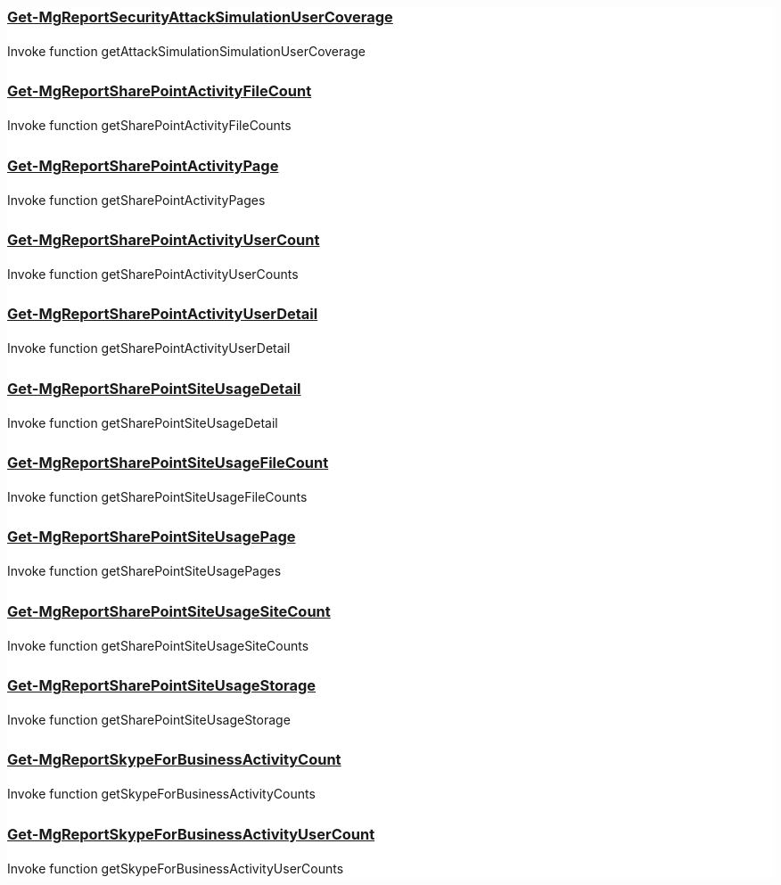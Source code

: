 ### [Get-MgReportSecurityAttackSimulationUserCoverage](Get-MgReportSecurityAttackSimulationUserCoverage.md)
Invoke function getAttackSimulationSimulationUserCoverage

### [Get-MgReportSharePointActivityFileCount](Get-MgReportSharePointActivityFileCount.md)
Invoke function getSharePointActivityFileCounts

### [Get-MgReportSharePointActivityPage](Get-MgReportSharePointActivityPage.md)
Invoke function getSharePointActivityPages

### [Get-MgReportSharePointActivityUserCount](Get-MgReportSharePointActivityUserCount.md)
Invoke function getSharePointActivityUserCounts

### [Get-MgReportSharePointActivityUserDetail](Get-MgReportSharePointActivityUserDetail.md)
Invoke function getSharePointActivityUserDetail

### [Get-MgReportSharePointSiteUsageDetail](Get-MgReportSharePointSiteUsageDetail.md)
Invoke function getSharePointSiteUsageDetail

### [Get-MgReportSharePointSiteUsageFileCount](Get-MgReportSharePointSiteUsageFileCount.md)
Invoke function getSharePointSiteUsageFileCounts

### [Get-MgReportSharePointSiteUsagePage](Get-MgReportSharePointSiteUsagePage.md)
Invoke function getSharePointSiteUsagePages

### [Get-MgReportSharePointSiteUsageSiteCount](Get-MgReportSharePointSiteUsageSiteCount.md)
Invoke function getSharePointSiteUsageSiteCounts

### [Get-MgReportSharePointSiteUsageStorage](Get-MgReportSharePointSiteUsageStorage.md)
Invoke function getSharePointSiteUsageStorage

### [Get-MgReportSkypeForBusinessActivityCount](Get-MgReportSkypeForBusinessActivityCount.md)
Invoke function getSkypeForBusinessActivityCounts

### [Get-MgReportSkypeForBusinessActivityUserCount](Get-MgReportSkypeForBusinessActivityUserCount.md)
Invoke function getSkypeForBusinessActivityUserCounts
